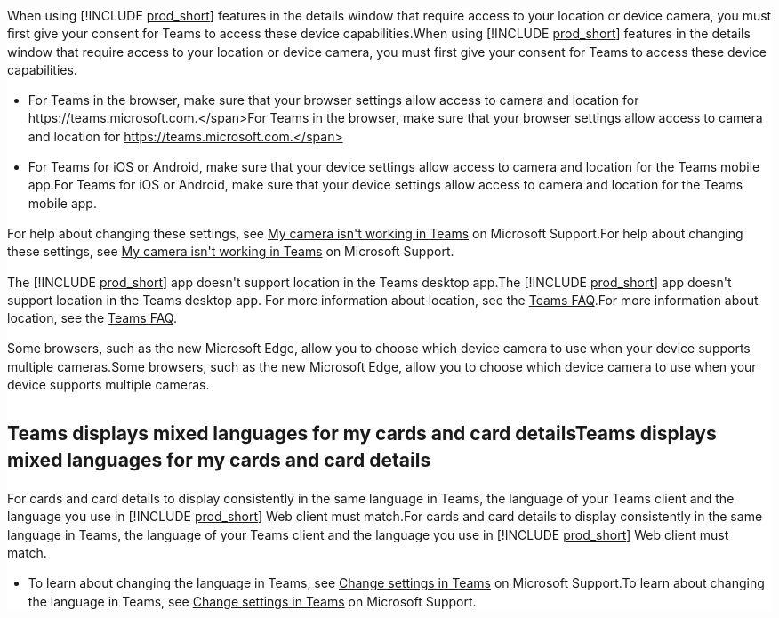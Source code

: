 <span data-ttu-id="67c5b-174">When using [!INCLUDE [prod_short](includes/prod_short.md)] features in the details window that require access to your location or device camera, you must first give your consent for Teams to access these device capabilities.</span><span class="sxs-lookup"><span data-stu-id="67c5b-174">When using [!INCLUDE [prod_short](includes/prod_short.md)] features in the details window that require access to your location or device camera, you must first give your consent for Teams to access these device capabilities.</span></span>  

- <span data-ttu-id="67c5b-175">For Teams in the browser, make sure that your browser settings allow access to camera and location for https://teams.microsoft.com.</span><span class="sxs-lookup"><span data-stu-id="67c5b-175">For Teams in the browser, make sure that your browser settings allow access to camera and location for https://teams.microsoft.com.</span></span> 

- <span data-ttu-id="67c5b-176">For Teams for iOS or Android, make sure that your device settings allow access to camera and location for the Teams mobile app.</span><span class="sxs-lookup"><span data-stu-id="67c5b-176">For Teams for iOS or Android, make sure that your device settings allow access to camera and location for the Teams mobile app.</span></span> 

<span data-ttu-id="67c5b-177">For help about changing these settings, see [My camera isn't working in Teams](https://support.microsoft.com/office/my-camera-isn-t-working-in-teams-9581983b-c6f9-40e3-b0d8-122857972ade?ns=msftteams&version=16&ui=en-us&rs=en-us&ad=us) on Microsoft Support.</span><span class="sxs-lookup"><span data-stu-id="67c5b-177">For help about changing these settings, see [My camera isn't working in Teams](https://support.microsoft.com/office/my-camera-isn-t-working-in-teams-9581983b-c6f9-40e3-b0d8-122857972ade?ns=msftteams&version=16&ui=en-us&rs=en-us&ad=us) on Microsoft Support.</span></span>

<span data-ttu-id="67c5b-178">The [!INCLUDE [prod_short](includes/prod_short.md)] app doesn't support location in the Teams desktop app.</span><span class="sxs-lookup"><span data-stu-id="67c5b-178">The [!INCLUDE [prod_short](includes/prod_short.md)] app doesn't support location in the Teams desktop app.</span></span> <span data-ttu-id="67c5b-179">For more information about location, see the [Teams FAQ](teams-faq.md#location).</span><span class="sxs-lookup"><span data-stu-id="67c5b-179">For more information about location, see the [Teams FAQ](teams-faq.md#location).</span></span>

<span data-ttu-id="67c5b-180">Some browsers, such as the new Microsoft Edge, allow you to choose which device camera to use when your device supports multiple cameras.</span><span class="sxs-lookup"><span data-stu-id="67c5b-180">Some browsers, such as the new Microsoft Edge, allow you to choose which device camera to use when your device supports multiple cameras.</span></span> 

## <a name="teams-displays-mixed-languages-for-my-cards-and-card-details"></a><span data-ttu-id="67c5b-181">Teams displays mixed languages for my cards and card details</span><span class="sxs-lookup"><span data-stu-id="67c5b-181">Teams displays mixed languages for my cards and card details</span></span>

<span data-ttu-id="67c5b-182">For cards and card details to display consistently in the same language in Teams, the language of your Teams client and the language you use in [!INCLUDE [prod_short](includes/prod_short.md)] Web client must match.</span><span class="sxs-lookup"><span data-stu-id="67c5b-182">For cards and card details to display consistently in the same language in Teams, the language of your Teams client and the language you use in [!INCLUDE [prod_short](includes/prod_short.md)] Web client must match.</span></span>

- <span data-ttu-id="67c5b-183">To learn about changing the language in Teams, see [Change settings in Teams](https://support.microsoft.com/en-us/office/change-settings-in-teams-b506e8f1-1a96-4cf1-8c6b-b6ed4f424bc7) on Microsoft Support.</span><span class="sxs-lookup"><span data-stu-id="67c5b-183">To learn about changing the language in Teams, see [Change settings in Teams](https://support.microsoft.com/en-us/office/change-settings-in-teams-b506e8f1-1a96-4cf1-8c6b-b6ed4f424bc7) on Microsoft Support.</span></span> 
